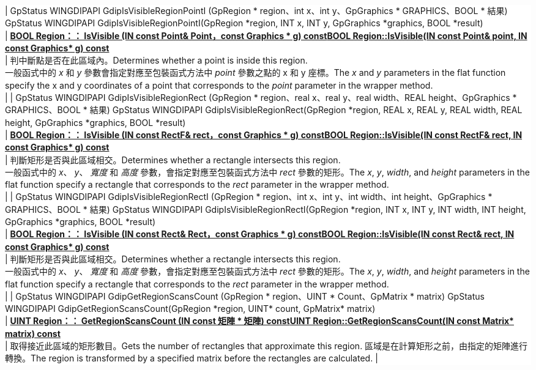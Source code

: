 | <span data-ttu-id="55e57-200">GpStatus WINGDIPAPI GdipIsVisibleRegionPointI (GpRegion \* region、int x、int y、GpGraphics \* GRAPHICS、BOOL \* 結果) </span><span class="sxs-lookup"><span data-stu-id="55e57-200">GpStatus WINGDIPAPI GdipIsVisibleRegionPointI(GpRegion \*region, INT x, INT y, GpGraphics \*graphics, BOOL \*result)</span></span><br/>                          | <span data-ttu-id="55e57-201">[**BOOL Region：： IsVisible (IN const Point& Point，const Graphics \* g) const**](/windows/win32/api/gdiplusheaders/nf-gdiplusheaders-region-isvisible(inconstrect__inconstgraphics))</span><span class="sxs-lookup"><span data-stu-id="55e57-201">[**BOOL Region::IsVisible(IN const Point& point, IN const Graphics\* g) const**](/windows/win32/api/gdiplusheaders/nf-gdiplusheaders-region-isvisible(inconstrect__inconstgraphics))</span></span><br/>                                               | <span data-ttu-id="55e57-202">判中斷點是否在此區域內。</span><span class="sxs-lookup"><span data-stu-id="55e57-202">Determines whether a point is inside this region.</span></span><br/> <span data-ttu-id="55e57-203">一般函式中的 *x* 和 *y* 參數會指定對應至包裝函式方法中 *point* 參數之點的 x 和 y 座標。</span><span class="sxs-lookup"><span data-stu-id="55e57-203">The *x* and *y* parameters in the flat function specify the x and y coordinates of a point that corresponds to the *point* parameter in the wrapper method.</span></span><br/>                                                                               |
| <span data-ttu-id="55e57-204">GpStatus WINGDIPAPI GdipIsVisibleRegionRect (GpRegion \* region、real x、real y、real width、REAL height、GpGraphics \* GRAPHICS、BOOL \* 結果) </span><span class="sxs-lookup"><span data-stu-id="55e57-204">GpStatus WINGDIPAPI GdipIsVisibleRegionRect(GpRegion \*region, REAL x, REAL y, REAL width, REAL height, GpGraphics \*graphics, BOOL \*result)</span></span><br/> | <span data-ttu-id="55e57-205">[**BOOL Region：： IsVisible (IN const RectF& rect，const Graphics \* g) const**](/windows/win32/api/gdiplusheaders/nf-gdiplusheaders-region-isvisible(inconstrectf__inconstgraphics))</span><span class="sxs-lookup"><span data-stu-id="55e57-205">[**BOOL Region::IsVisible(IN const RectF& rect, IN const Graphics\* g) const**](/windows/win32/api/gdiplusheaders/nf-gdiplusheaders-region-isvisible(inconstrectf__inconstgraphics))</span></span><br/>                                               | <span data-ttu-id="55e57-206">判斷矩形是否與此區域相交。</span><span class="sxs-lookup"><span data-stu-id="55e57-206">Determines whether a rectangle intersects this region.</span></span><br/> <span data-ttu-id="55e57-207">一般函式中的 *x*、 *y*、 *寬度* 和 *高度* 參數，會指定對應至包裝函式方法中 *rect* 參數的矩形。</span><span class="sxs-lookup"><span data-stu-id="55e57-207">The *x*, *y*, *width*, and *height* parameters in the flat function specify a rectangle that corresponds to the *rect* parameter in the wrapper method.</span></span><br/>                                                                              |
| <span data-ttu-id="55e57-208">GpStatus WINGDIPAPI GdipIsVisibleRegionRectI (GpRegion \* region、int x、int y、int width、int height、GpGraphics \* GRAPHICS、BOOL \* 結果) </span><span class="sxs-lookup"><span data-stu-id="55e57-208">GpStatus WINGDIPAPI GdipIsVisibleRegionRectI(GpRegion \*region, INT x, INT y, INT width, INT height, GpGraphics \*graphics, BOOL \*result)</span></span><br/>    | <span data-ttu-id="55e57-209">[**BOOL Region：： IsVisible (IN const Rect& Rect，const Graphics \* g) const**](/windows/win32/api/gdiplusheaders/nf-gdiplusheaders-region-isvisible(inconstrect__inconstgraphics))</span><span class="sxs-lookup"><span data-stu-id="55e57-209">[**BOOL Region::IsVisible(IN const Rect& rect, IN const Graphics\* g) const**](/windows/win32/api/gdiplusheaders/nf-gdiplusheaders-region-isvisible(inconstrect__inconstgraphics))</span></span><br/>                                                 | <span data-ttu-id="55e57-210">判斷矩形是否與此區域相交。</span><span class="sxs-lookup"><span data-stu-id="55e57-210">Determines whether a rectangle intersects this region.</span></span><br/> <span data-ttu-id="55e57-211">一般函式中的 *x*、 *y*、 *寬度* 和 *高度* 參數，會指定對應至包裝函式方法中 *rect* 參數的矩形。</span><span class="sxs-lookup"><span data-stu-id="55e57-211">The *x*, *y*, *width*, and *height* parameters in the flat function specify a rectangle that corresponds to the *rect* parameter in the wrapper method.</span></span><br/>                                                                              |
| <span data-ttu-id="55e57-212">GpStatus WINGDIPAPI GdipGetRegionScansCount (GpRegion \* region、UINT \* Count、GpMatrix \* matrix) </span><span class="sxs-lookup"><span data-stu-id="55e57-212">GpStatus WINGDIPAPI GdipGetRegionScansCount(GpRegion \*region, UINT\* count, GpMatrix\* matrix)</span></span><br/>                                               | [<span data-ttu-id="55e57-213">**UINT Region：： GetRegionScansCount (IN const 矩陣 \* 矩陣) const**</span><span class="sxs-lookup"><span data-stu-id="55e57-213">**UINT Region::GetRegionScansCount(IN const Matrix\* matrix) const**</span></span>](/windows/desktop/api/Gdiplusheaders/nf-gdiplusheaders-region-getregionscanscount)<br/>                                                             | <span data-ttu-id="55e57-214">取得接近此區域的矩形數目。</span><span class="sxs-lookup"><span data-stu-id="55e57-214">Gets the number of rectangles that approximate this region.</span></span> <span data-ttu-id="55e57-215">區域是在計算矩形之前，由指定的矩陣進行轉換。</span><span class="sxs-lookup"><span data-stu-id="55e57-215">The region is transformed by a specified matrix before the rectangles are calculated.</span></span>                                                                                                                                                                 |